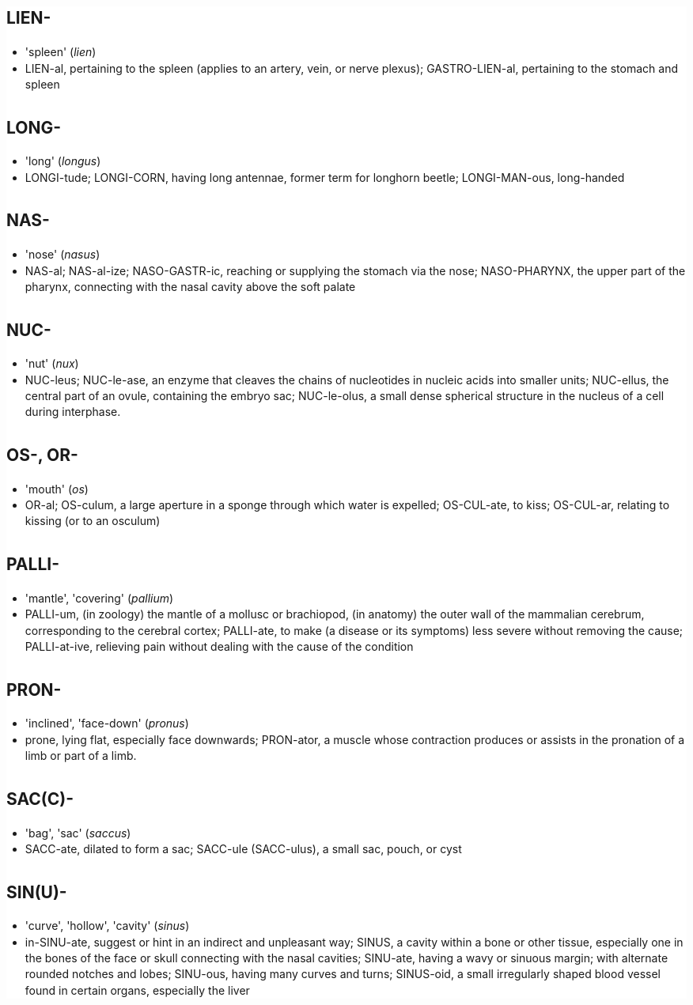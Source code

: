 ## LIEN-
- 'spleen' (*lien*)
- LIEN-al, pertaining to the spleen (applies to an artery, vein, or nerve plexus); GASTRO-LIEN-al, pertaining to the stomach and spleen

## LONG-
- 'long' (*longus*)
- LONGI-tude; LONGI-CORN, having long antennae, former term for longhorn beetle; LONGI-MAN-ous, long-handed

## NAS-
- 'nose' (*nasus*)
- NAS-al; NAS-al-ize; NASO-GASTR-ic, reaching or supplying the stomach via the nose; NASO-PHARYNX, the upper part of the pharynx, connecting with the nasal cavity above the soft palate

## NUC-
- 'nut' (*nux*)
- NUC-leus; NUC-le-ase, an enzyme that cleaves the chains of nucleotides in nucleic acids into smaller units; NUC-ellus, the central part of an ovule, containing the embryo sac; NUC-le-olus, a small dense spherical structure in the nucleus of a cell during interphase.

## OS-, OR-
- 'mouth' (*os*)
- OR-al; OS-culum, a large aperture in a sponge through which water is expelled; OS-CUL-ate, to kiss; OS-CUL-ar, relating to kissing (or to an osculum)

## PALLI-
- 'mantle', 'covering' (*pallium*)
- PALLI-um, (in zoology) the mantle of a mollusc or brachiopod, (in anatomy) the outer wall of the mammalian cerebrum, corresponding to the cerebral cortex; PALLI-ate, to make (a disease or its symptoms) less severe without removing the cause; PALLI-at-ive, relieving pain without dealing with the cause of the condition

## PRON-
- 'inclined', 'face-down' (*pronus*)
- prone, lying flat, especially face downwards; PRON-ator, a muscle whose contraction produces or assists in the pronation of a limb or part of a limb.

## SAC(C)-
- 'bag', 'sac' (*saccus*)
- SACC-ate, dilated to form a sac; SACC-ule (SACC-ulus), a small sac, pouch, or cyst

## SIN(U)-
- 'curve', 'hollow', 'cavity' (*sinus*)
- in-SINU-ate, suggest or hint in an indirect and unpleasant way; SINUS, a cavity within a bone or other tissue, especially one in the bones of the face or skull connecting with the nasal cavities; SINU-ate, having a wavy or sinuous margin; with alternate rounded notches and lobes; SINU-ous, having many curves and turns; SINUS-oid, a small irregularly shaped blood vessel found in certain organs, especially the liver

